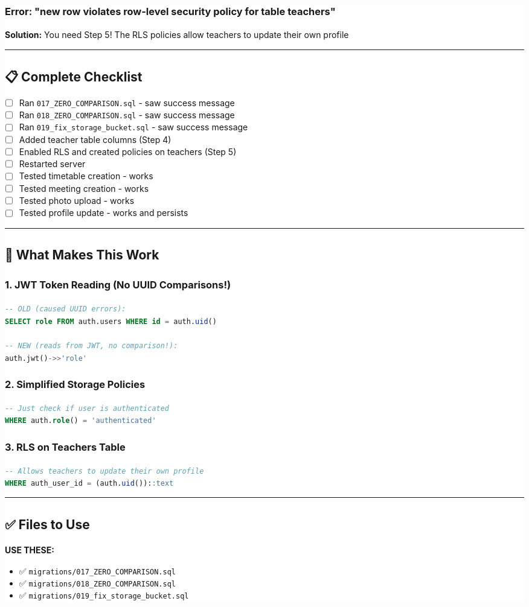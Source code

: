 ### Error: "new row violates row-level security policy for table teachers"
**Solution:** You need Step 5! The RLS policies allow teachers to update their own profile

---

## 📋 Complete Checklist

- [ ] Ran `017_ZERO_COMPARISON.sql` - saw success message
- [ ] Ran `018_ZERO_COMPARISON.sql` - saw success message
- [ ] Ran `019_fix_storage_bucket.sql` - saw success message
- [ ] Added teacher table columns (Step 4)
- [ ] Enabled RLS and created policies on teachers (Step 5)
- [ ] Restarted server
- [ ] Tested timetable creation - works
- [ ] Tested meeting creation - works
- [ ] Tested photo upload - works
- [ ] Tested profile update - works and persists

---

## 🎯 What Makes This Work

### 1. JWT Token Reading (No UUID Comparisons!)
```sql
-- OLD (caused UUID errors):
SELECT role FROM auth.users WHERE id = auth.uid()

-- NEW (reads from JWT, no comparison!):
auth.jwt()->>'role'
```

### 2. Simplified Storage Policies
```sql
-- Just check if user is authenticated
WHERE auth.role() = 'authenticated'
```

### 3. RLS on Teachers Table
```sql
-- Allows teachers to update their own profile
WHERE auth_user_id = (auth.uid())::text
```

---

## ✅ Files to Use

**USE THESE:**
- ✅ `migrations/017_ZERO_COMPARISON.sql`
- ✅ `migrations/018_ZERO_COMPARISON.sql`
- ✅ `migrations/019_fix_storage_bucket.sql`
